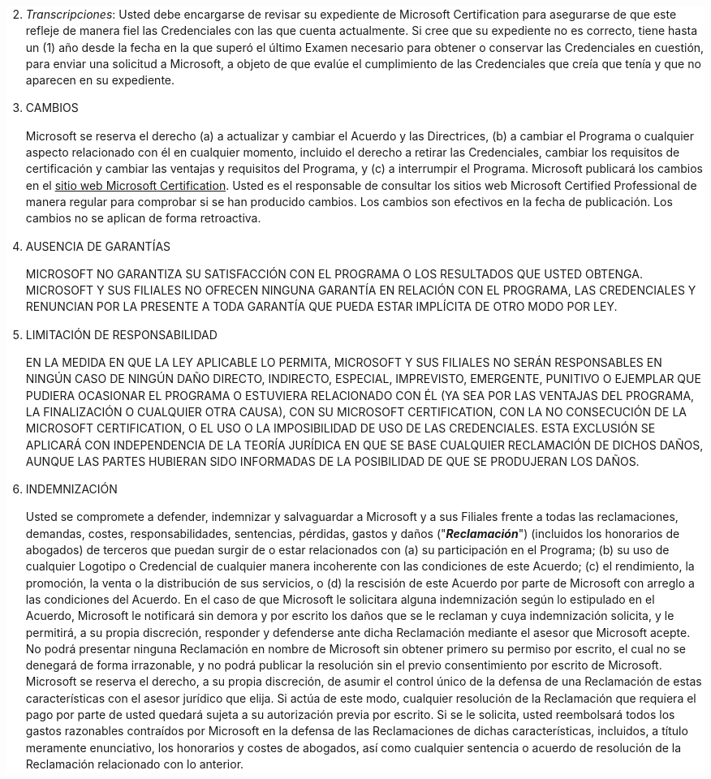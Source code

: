    2. *Transcripciones*: Usted debe encargarse de revisar su expediente de Microsoft Certification para asegurarse de que este refleje de manera fiel las Credenciales con las que cuenta actualmente. Si cree que su expediente no es correcto, tiene hasta un (1) año desde la fecha en la que superó el último Examen necesario para obtener o conservar las Credenciales en cuestión, para enviar una solicitud a Microsoft, a objeto de que evalúe el cumplimiento de las Credenciales que creía que tenía y que no aparecen en su expediente.

7. CAMBIOS

   Microsoft se reserva el derecho (a) a actualizar y cambiar el Acuerdo y las Directrices, (b) a cambiar el Programa o cualquier aspecto relacionado con él en cualquier momento, incluido el derecho a retirar las Credenciales, cambiar los requisitos de certificación y cambiar las ventajas y requisitos del Programa, y (c) a interrumpir el Programa. Microsoft publicará los cambios en el [sitio web Microsoft Certification](https://www.microsoft.com/learning/program-membership.aspx). Usted es el responsable de consultar los sitios web Microsoft Certified Professional de manera regular para comprobar si se han producido cambios. Los cambios son efectivos en la fecha de publicación. Los cambios no se aplican de forma retroactiva.

8. AUSENCIA DE GARANTÍAS

   MICROSOFT NO GARANTIZA SU SATISFACCIÓN CON EL PROGRAMA O LOS RESULTADOS QUE USTED OBTENGA. MICROSOFT Y SUS FILIALES NO OFRECEN NINGUNA GARANTÍA EN RELACIÓN CON EL PROGRAMA, LAS CREDENCIALES Y RENUNCIAN POR LA PRESENTE A TODA GARANTÍA QUE PUEDA ESTAR IMPLÍCITA DE OTRO MODO POR LEY.

9. LIMITACIÓN DE RESPONSABILIDAD

   EN LA MEDIDA EN QUE LA LEY APLICABLE LO PERMITA, MICROSOFT Y SUS FILIALES NO SERÁN RESPONSABLES EN NINGÚN CASO DE NINGÚN DAÑO DIRECTO, INDIRECTO, ESPECIAL, IMPREVISTO, EMERGENTE, PUNITIVO O EJEMPLAR QUE PUDIERA OCASIONAR EL PROGRAMA O ESTUVIERA RELACIONADO CON ÉL (YA SEA POR LAS VENTAJAS DEL PROGRAMA, LA FINALIZACIÓN O CUALQUIER OTRA CAUSA), CON SU MICROSOFT CERTIFICATION, CON LA NO CONSECUCIÓN DE LA MICROSOFT CERTIFICATION, O EL USO O LA IMPOSIBILIDAD DE USO DE LAS CREDENCIALES. ESTA EXCLUSIÓN SE APLICARÁ CON INDEPENDENCIA DE LA TEORÍA JURÍDICA EN QUE SE BASE CUALQUIER RECLAMACIÓN DE DICHOS DAÑOS, AUNQUE LAS PARTES HUBIERAN SIDO INFORMADAS DE LA POSIBILIDAD DE QUE SE PRODUJERAN LOS DAÑOS.


10. INDEMNIZACIÓN

    Usted se compromete a defender, indemnizar y salvaguardar a Microsoft y a sus Filiales frente a todas las reclamaciones, demandas, costes, responsabilidades, sentencias, pérdidas, gastos y daños ("***Reclamación***") (incluidos los honorarios de abogados) de terceros que puedan surgir de o estar relacionados con (a) su participación en el Programa; (b) su uso de cualquier Logotipo o Credencial de cualquier manera incoherente con las condiciones de este Acuerdo; (c) el rendimiento, la promoción, la venta o la distribución de sus servicios, o (d) la rescisión de este Acuerdo por parte de Microsoft con arreglo a las condiciones del Acuerdo. En el caso de que Microsoft le solicitara alguna indemnización según lo estipulado en el Acuerdo, Microsoft le notificará sin demora y por escrito los daños que se le reclaman y cuya indemnización solicita, y le permitirá, a su propia discreción, responder y defenderse ante dicha Reclamación mediante el asesor que Microsoft acepte. No podrá presentar ninguna Reclamación en nombre de Microsoft sin obtener primero su permiso por escrito, el cual no se denegará de forma irrazonable, y no podrá publicar la resolución sin el previo consentimiento por escrito de Microsoft. Microsoft se reserva el derecho, a su propia discreción, de asumir el control único de la defensa de una Reclamación de estas características con el asesor jurídico que elija. Si actúa de este modo, cualquier resolución de la Reclamación que requiera el pago por parte de usted quedará sujeta a su autorización previa por escrito. Si se le solicita, usted reembolsará todos los gastos razonables contraídos por Microsoft en la defensa de las Reclamaciones de dichas características, incluidos, a título meramente enunciativo, los honorarios y costes de abogados, así como cualquier sentencia o acuerdo de resolución de la Reclamación relacionado con lo anterior.
